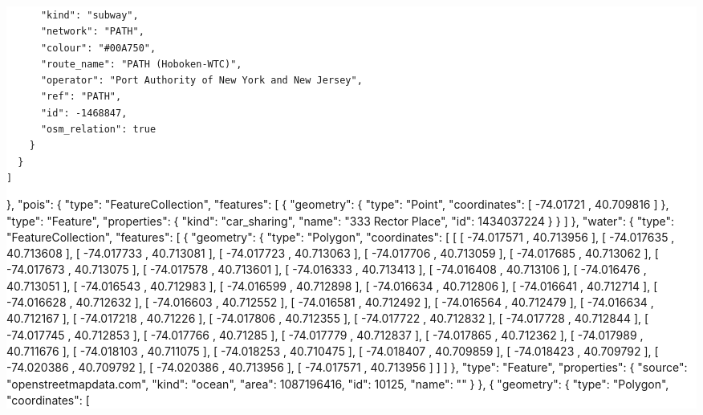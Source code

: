           "kind": "subway",
          "network": "PATH",
          "colour": "#00A750",
          "route_name": "PATH (Hoboken-WTC)",
          "operator": "Port Authority of New York and New Jersey",
          "ref": "PATH",
          "id": -1468847,
          "osm_relation": true
        }
      }
    ]
  },
  "pois": {
    "type": "FeatureCollection",
    "features": [
      {
        "geometry": {
          "type": "Point",
          "coordinates": [ -74.01721 , 40.709816 ]
        },
        "type": "Feature",
        "properties": {
          "kind": "car_sharing",
          "name": "333 Rector Place",
          "id": 1434037224
        }
      }
    ]
  },
  "water": {
    "type": "FeatureCollection",
    "features": [
      {
        "geometry": {
          "type": "Polygon",
          "coordinates": [
            [
              [ -74.017571 , 40.713956 ], [ -74.017635 , 40.713608 ], [ -74.017733 , 40.713081 ], [ -74.017723 , 40.713063 ], [ -74.017706 , 40.713059 ], [ -74.017685 , 40.713062 ], [ -74.017673 , 40.713075 ], [ -74.017578 , 40.713601 ], [ -74.016333 , 40.713413 ], [ -74.016408 , 40.713106 ], [ -74.016476 , 40.713051 ], [ -74.016543 , 40.712983 ], [ -74.016599 , 40.712898 ], [ -74.016634 , 40.712806 ], [ -74.016641 , 40.712714 ], [ -74.016628 , 40.712632 ], [ -74.016603 , 40.712552 ], [ -74.016581 , 40.712492 ], [ -74.016564 , 40.712479 ], [ -74.016634 , 40.712167 ], [ -74.017218 , 40.71226 ], [ -74.017806 , 40.712355 ], [ -74.017722 , 40.712832 ], [ -74.017728 , 40.712844 ], [ -74.017745 , 40.712853 ], [ -74.017766 , 40.71285 ], [ -74.017779 , 40.712837 ], [ -74.017865 , 40.712362 ], [ -74.017989 , 40.711676 ], [ -74.018103 , 40.711075 ], [ -74.018253 , 40.710475 ], [ -74.018407 , 40.709859 ], [ -74.018423 , 40.709792 ], [ -74.020386 , 40.709792 ], [ -74.020386 , 40.713956 ], [ -74.017571 , 40.713956 ]
            ]
          ]
        },
        "type": "Feature",
        "properties": {
          "source": "openstreetmapdata.com",
          "kind": "ocean",
          "area": 1087196416,
          "id": 10125,
          "name": ""
        }
      },
      {
        "geometry": {
          "type": "Polygon",
          "coordinates": [